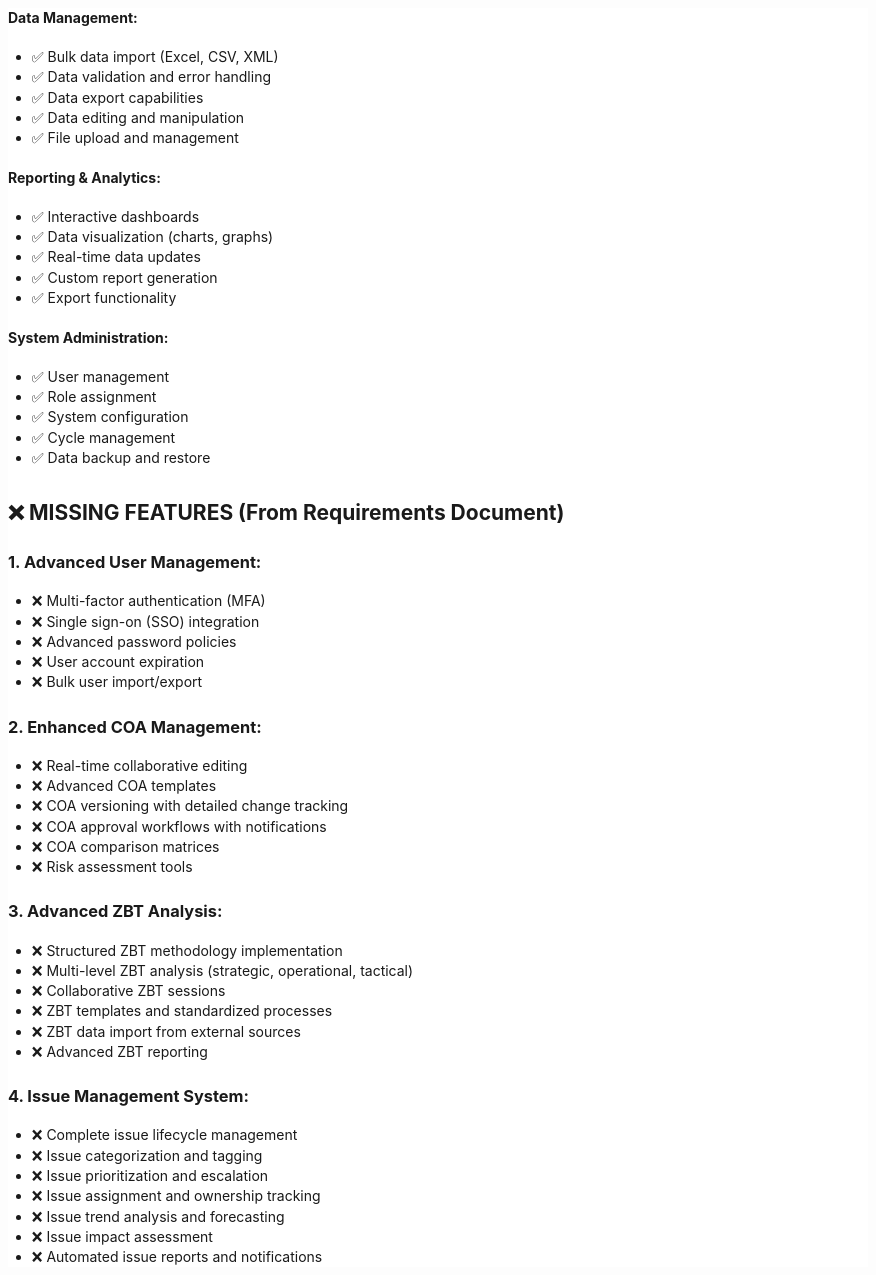 #### **Data Management:**
- ✅ Bulk data import (Excel, CSV, XML)
- ✅ Data validation and error handling
- ✅ Data export capabilities
- ✅ Data editing and manipulation
- ✅ File upload and management

#### **Reporting & Analytics:**
- ✅ Interactive dashboards
- ✅ Data visualization (charts, graphs)
- ✅ Real-time data updates
- ✅ Custom report generation
- ✅ Export functionality

#### **System Administration:**
- ✅ User management
- ✅ Role assignment
- ✅ System configuration
- ✅ Cycle management
- ✅ Data backup and restore

## ❌ **MISSING FEATURES (From Requirements Document)**

### **1. Advanced User Management:**
- ❌ Multi-factor authentication (MFA)
- ❌ Single sign-on (SSO) integration
- ❌ Advanced password policies
- ❌ User account expiration
- ❌ Bulk user import/export

### **2. Enhanced COA Management:**
- ❌ Real-time collaborative editing
- ❌ Advanced COA templates
- ❌ COA versioning with detailed change tracking
- ❌ COA approval workflows with notifications
- ❌ COA comparison matrices
- ❌ Risk assessment tools

### **3. Advanced ZBT Analysis:**
- ❌ Structured ZBT methodology implementation
- ❌ Multi-level ZBT analysis (strategic, operational, tactical)
- ❌ Collaborative ZBT sessions
- ❌ ZBT templates and standardized processes
- ❌ ZBT data import from external sources
- ❌ Advanced ZBT reporting

### **4. Issue Management System:**
- ❌ Complete issue lifecycle management
- ❌ Issue categorization and tagging
- ❌ Issue prioritization and escalation
- ❌ Issue assignment and ownership tracking
- ❌ Issue trend analysis and forecasting
- ❌ Issue impact assessment
- ❌ Automated issue reports and notifications
